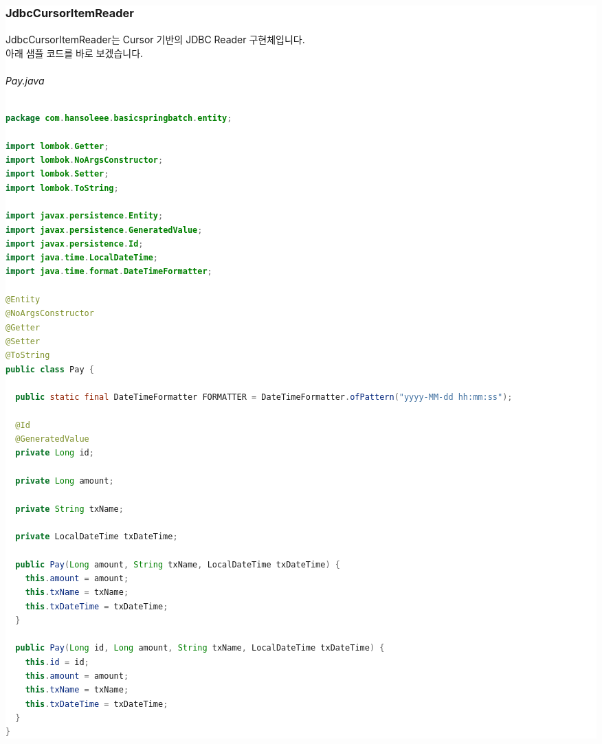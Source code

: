 ### JdbcCursorItemReader
JdbcCursorItemReader는 Cursor 기반의 JDBC Reader 구현체입니다.  
아래 샘플 코드를 바로 보겠습니다.  

###### Pay.java

```java
package com.hansoleee.basicspringbatch.entity;

import lombok.Getter;
import lombok.NoArgsConstructor;
import lombok.Setter;
import lombok.ToString;

import javax.persistence.Entity;
import javax.persistence.GeneratedValue;
import javax.persistence.Id;
import java.time.LocalDateTime;
import java.time.format.DateTimeFormatter;

@Entity
@NoArgsConstructor
@Getter
@Setter
@ToString
public class Pay {

  public static final DateTimeFormatter FORMATTER = DateTimeFormatter.ofPattern("yyyy-MM-dd hh:mm:ss");

  @Id
  @GeneratedValue
  private Long id;

  private Long amount;

  private String txName;

  private LocalDateTime txDateTime;

  public Pay(Long amount, String txName, LocalDateTime txDateTime) {
    this.amount = amount;
    this.txName = txName;
    this.txDateTime = txDateTime;
  }

  public Pay(Long id, Long amount, String txName, LocalDateTime txDateTime) {
    this.id = id;
    this.amount = amount;
    this.txName = txName;
    this.txDateTime = txDateTime;
  }
}
```
